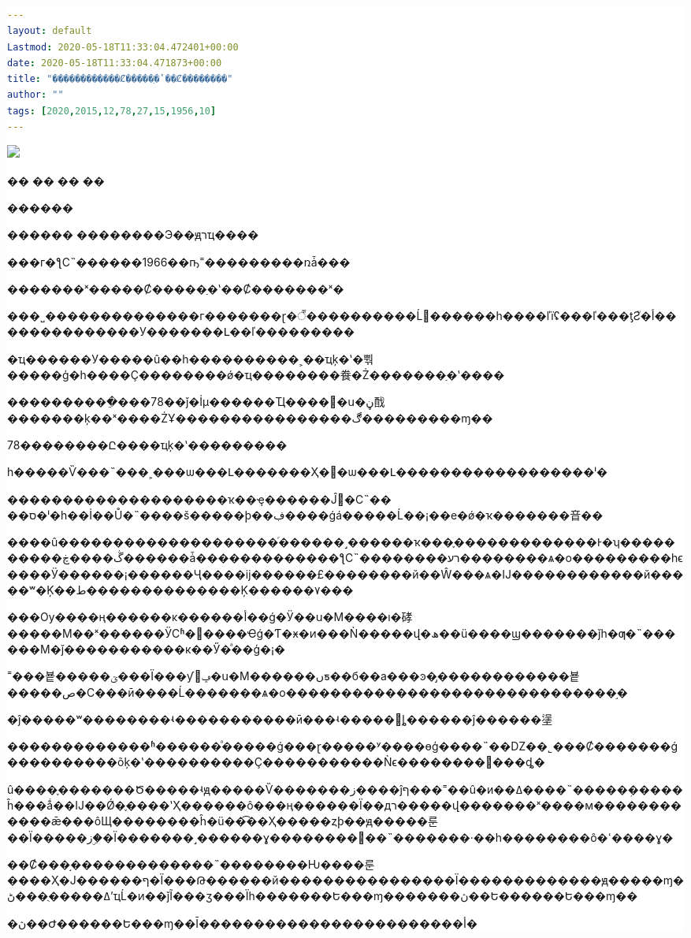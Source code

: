 ```yaml
---
layout: default
Lastmod: 2020-05-18T11:33:04.472401+00:00
date: 2020-05-18T11:33:04.471873+00:00
title: "������������Ȼ�����ַ�ʽ��Ȼ��������"
author: ""
tags: [2020,2015,12,78,27,15,1956,10]
---
```


![](https://images.weserv.nl/?url=//inews.gtimg.com/newsapp_bt/0/11693058068/1000)

�� �� �� ��

������

������ ��������Э��ԭרҵ����

���г�ƪС˵������1966��ҧ˭���������ռǡ���

�������ˣ�����Ȼ�����ַ�ʽ��Ȼ�������ˣ�

���˽��������������г�������ɽ�꣬����������Ĺ԰������һ����ľïʢ���ľ���ƫƧ֮�أ��������������У�������Լ��ľ���������

�ҵ������У�����û��һ����������˲��ҵķ�ʽ�뿪�����ģ�һ����Ҫ��������ǿ�ҵ��������飬�Ż�������ַ�ʽ����

����������ֵ���78��ǰ�İµ������Ҵ����񣬶�ս�ڼ䣬�������ķ��ˣ����ŻҰ����������������ڰ���������ɱ��

78��������Ը����ҵķ�ʽ���������

һ�����Ѷ���˵���˲���ѡ���Լ�������Ҳ�޷�ѡ���Լ������������������ˡ�

��������������������ҡ��ҿ������Ĵ󲿷�С˵�� ��ס�ˡ�һ��İ��Ů�˵����š�����ϸ��ڣ����ǵá�����Ĺ��¡��е�ǿ�ҡ�������⾳��

����û��������������������ͬ������˼������ҡ���֪�������������Ͱ�ʮ����������ڴ����ڿ������ǡ�������������ƪС˵��������רע��������ѧ�о���������һϵ����Ӱ������¡������Ҷ����ĳ������£��������й��Ŵ���ѧ�Ĳ������������й�����ʷ�Ķ��ط��������������Ķ������۷���

���Ѹ����ң������ĸ������أ��ǵ�Ӱ��ս�Ϻ����ı�硣�����Ϻ��ˣ������ӰСʱ�򿴹����Ҽǵ�Ƭ�ӿ�ͷ���Ǹ�����վ�ھ��ü����ϣ�������ǰһ�ƣ�˵������Ϻ�ǰ�����������к��Ӳ�ͣ��ģ�¡�

˭���뵽�����ؾ���Ϊ���ƴ󶾲ݡ�ս�Ϻ������ںƽ��б��а���ͽ�̡������������뵽�����ص�С���ӣ����Ĺ�������ѧ�о������������������������������֣�

�ĵ�����ʷ��������ʵ�����������ӣ���ʵ�����ȴ������ĵ������塣

�������������ʱ������ͣ�����ǵ���ɽ�����ʸ����ɵģ����˵��Ǳ��˾���Ȼ�������ǵ����������õķ�ʽ����������Ҫ�����������Ǹϵ��������޷���ȡ�

û����֪�������Ծ�����ʵԭ�����Ѷ�������ز����ĵף���˭��û�и��ߡ����˵�����ܼ�����ĥ���ǻ��Ĳ��Ǿ�֢����ʽҲ������ô���ң������Ϊ��дר�����վ�������ˣ����м������������ǣ���ôЩ��������ĥ�ü��͡��Ҳ�����ȥϸ��ԭ�����룬��Ϊ�����ز�ۣ�Ϊ�������˼������ɣ��������޷��˵�������·��һ��������ô�ߵ����ɣ�

��Ȼ���֣�������������˵��������Ƕ����룬����Ҳ�Ϳ������ף�Ϊ���Թ������й����������������Ϊ�������������ԭ�����ɱ�ߡ�����ֻ���ڻʼҵĹ�ͷ��ǰĨ���ӡ���Ϊһ�������Ե���ɱ�������ڽ��Ե������Ե���ɱ��

�ڽ��Ժ������Ե���ɱ��Ī������������������������أ�
